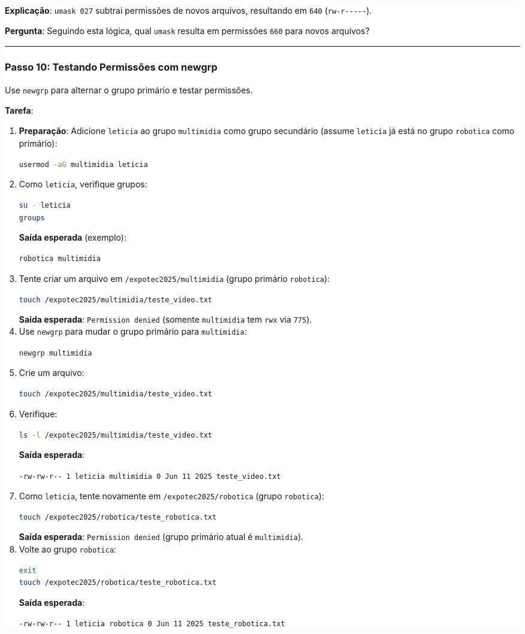 **Explicação**: `umask 027` subtrai permissões de novos arquivos, resultando em `640` (`rw-r-----`).

**Pergunta**: Seguindo esta lógica, qual `umask` resulta em permissões `660` para novos arquivos?

---

### Passo 10: Testando Permissões com newgrp
Use `newgrp` para alternar o grupo primário e testar permissões.

**Tarefa**:
1. **Preparação**: Adicione `leticia` ao grupo `multimidia` como grupo secundário (assume `leticia` já está no grupo `robotica` como primário):
   ```bash
   usermod -aG multimidia leticia
   ```
2. Como `leticia`, verifique grupos:
   ```bash
   su - leticia
   groups
   ```
   **Saída esperada** (exemplo):
   ```
   robotica multimidia
   ```
3. Tente criar um arquivo em `/expotec2025/multimidia` (grupo primário `robotica`):
   ```bash
   touch /expotec2025/multimidia/teste_video.txt
   ```
   **Saída esperada**: `Permission denied` (somente `multimidia` tem `rwx` via `775`).
4. Use `newgrp` para mudar o grupo primário para `multimidia`:
   ```bash
   newgrp multimidia
   ```
5. Crie um arquivo:
   ```bash
   touch /expotec2025/multimidia/teste_video.txt
   ```
6. Verifique:
   ```bash
   ls -l /expotec2025/multimidia/teste_video.txt
   ```
   **Saída esperada**:
   ```
   -rw-rw-r-- 1 leticia multimidia 0 Jun 11 2025 teste_video.txt
   ```
7. Como `leticia`, tente novamente em `/expotec2025/robotica` (grupo `robotica`):
   ```bash
   touch /expotec2025/robotica/teste_robotica.txt
   ```
   **Saída esperada**: `Permission denied` (grupo primário atual é `multimidia`).
8. Volte ao grupo `robotica`:
   ```bash
   exit
   touch /expotec2025/robotica/teste_robotica.txt
   ```
   **Saída esperada**:
   ```
   -rw-rw-r-- 1 leticia robotica 0 Jun 11 2025 teste_robotica.txt
   ```

